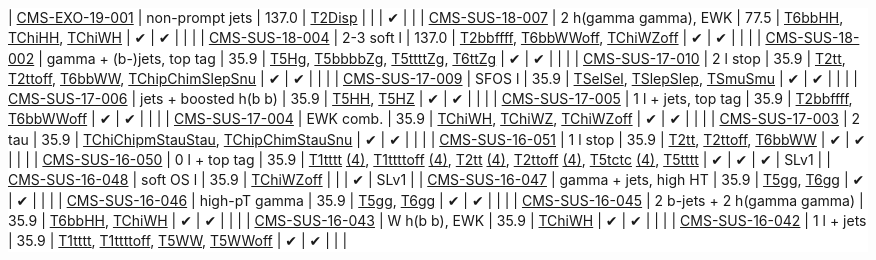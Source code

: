 | [CMS-EXO-19-001](http://cms-results.web.cern.ch/cms-results/public-results/publications/EXO-19-001/index.html)<a name="CMS-EXO-19-001"></a> | non-prompt jets | 137.0 | [T2Disp](SmsDictionary300-beta#T2Disp) |  |  | &#10004; |  |
| [CMS-SUS-18-007](http://cms-results.web.cern.ch/cms-results/public-results/publications/SUS-18-007/index.html)<a name="CMS-SUS-18-007"></a> | 2 h(gamma gamma), EWK | 77.5 | [T6bbHH](SmsDictionary300-beta#T6bbHH), [TChiHH](SmsDictionary300-beta#TChiHH), [TChiWH](SmsDictionary300-beta#TChiWH) | &#10004; | &#10004; |  |  |
| [CMS-SUS-18-004](http://cms-results.web.cern.ch/cms-results/public-results/publications/SUS-18-004/index.html)<a name="CMS-SUS-18-004"></a> | 2-3 soft l | 137.0 | [T2bbffff](SmsDictionary300-beta#T2bbffff), [T6bbWWoff](SmsDictionary300-beta#T6bbWWoff), [TChiWZoff](SmsDictionary300-beta#TChiWZoff) | &#10004; | &#10004; |  |  |
| [CMS-SUS-18-002](https://cms-results.web.cern.ch/cms-results/public-results/publications/SUS-18-002/)<a name="CMS-SUS-18-002"></a> | gamma + (b-)jets, top tag | 35.9 | [T5Hg](SmsDictionary300-beta#T5Hg), [T5bbbbZg](SmsDictionary300-beta#T5bbbbZg), [T5ttttZg](SmsDictionary300-beta#T5ttttZg), [T6ttZg](SmsDictionary300-beta#T6ttZg) | &#10004; | &#10004; |  |  |
| [CMS-SUS-17-010](http://cms-results.web.cern.ch/cms-results/public-results/publications/SUS-17-010)<a name="CMS-SUS-17-010"></a> | 2 l stop | 35.9 | [T2tt](SmsDictionary300-beta#T2tt), [T2ttoff](SmsDictionary300-beta#T2ttoff), [T6bbWW](SmsDictionary300-beta#T6bbWW), [TChipChimSlepSnu](SmsDictionary300-beta#TChipChimSlepSnu) | &#10004; | &#10004; |  |  |
| [CMS-SUS-17-009](https://cms-results.web.cern.ch/cms-results/public-results/publications/SUS-17-009/)<a name="CMS-SUS-17-009"></a> | SFOS l | 35.9 | [TSelSel](SmsDictionary300-beta#TSelSel), [TSlepSlep](SmsDictionary300-beta#TSlepSlep), [TSmuSmu](SmsDictionary300-beta#TSmuSmu) | &#10004; | &#10004; |  |  |
| [CMS-SUS-17-006](https://cms-results.web.cern.ch/cms-results/public-results/publications/SUS-17-006/)<a name="CMS-SUS-17-006"></a> | jets + boosted h(b b) | 35.9 | [T5HH](SmsDictionary300-beta#T5HH), [T5HZ](SmsDictionary300-beta#T5HZ) | &#10004; | &#10004; |  |  |
| [CMS-SUS-17-005](https://cms-results.web.cern.ch/cms-results/public-results/publications/SUS-17-005/)<a name="CMS-SUS-17-005"></a> | 1 l + jets, top tag | 35.9 | [T2bbffff](SmsDictionary300-beta#T2bbffff), [T6bbWWoff](SmsDictionary300-beta#T6bbWWoff) | &#10004; | &#10004; |  |  |
| [CMS-SUS-17-004](http://cms-results.web.cern.ch/cms-results/public-results/publications/SUS-17-004/index.html)<a name="CMS-SUS-17-004"></a> | EWK comb. | 35.9 | [TChiWH](SmsDictionary300-beta#TChiWH), [TChiWZ](SmsDictionary300-beta#TChiWZ), [TChiWZoff](SmsDictionary300-beta#TChiWZoff) | &#10004; | &#10004; |  |  |
| [CMS-SUS-17-003](https://cms-results.web.cern.ch/cms-results/public-results/publications/SUS-17-003/)<a name="CMS-SUS-17-003"></a> | 2 tau | 35.9 | [TChiChipmStauStau](SmsDictionary300-beta#TChiChipmStauStau), [TChipChimStauSnu](SmsDictionary300-beta#TChipChimStauSnu) | &#10004; | &#10004; |  |  |
| [CMS-SUS-16-051](http://cms-results.web.cern.ch/cms-results/public-results/publications/SUS-16-051/index.html)<a name="CMS-SUS-16-051"></a> | 1 l stop | 35.9 | [T2tt](SmsDictionary300-beta#T2tt), [T2ttoff](SmsDictionary300-beta#T2ttoff), [T6bbWW](SmsDictionary300-beta#T6bbWW) | &#10004; | &#10004; |  |  |
| [CMS-SUS-16-050](http://cms-results.web.cern.ch/cms-results/public-results/publications/SUS-16-050/index.html)<a name="CMS-SUS-16-050"></a> | 0 l + top tag | 35.9 | [T1tttt](SmsDictionary300-beta#T1tttt) [(4)](#A4), [T1ttttoff](SmsDictionary300-beta#T1ttttoff) [(4)](#A4), [T2tt](SmsDictionary300-beta#T2tt) [(4)](#A4), [T2ttoff](SmsDictionary300-beta#T2ttoff) [(4)](#A4), [T5tctc](SmsDictionary300-beta#T5tctc) [(4)](#A4), [T5tttt](SmsDictionary300-beta#T5tttt) | &#10004; | &#10004; | &#10004; | SLv1 |
| [CMS-SUS-16-048](http://cms-results.web.cern.ch/cms-results/public-results/publications/SUS-16-048/index.html)<a name="CMS-SUS-16-048"></a> | soft OS l | 35.9 | [TChiWZoff](SmsDictionary300-beta#TChiWZoff) |  |  | &#10004; | SLv1 |
| [CMS-SUS-16-047](http://cms-results.web.cern.ch/cms-results/public-results/publications/SUS-16-047/index.html)<a name="CMS-SUS-16-047"></a> | gamma + jets, high HT | 35.9 | [T5gg](SmsDictionary300-beta#T5gg), [T6gg](SmsDictionary300-beta#T6gg) | &#10004; | &#10004; |  |  |
| [CMS-SUS-16-046](http://cms-results.web.cern.ch/cms-results/public-results/publications/SUS-16-046/index.html)<a name="CMS-SUS-16-046"></a> | high-pT gamma | 35.9 | [T5gg](SmsDictionary300-beta#T5gg), [T6gg](SmsDictionary300-beta#T6gg) | &#10004; | &#10004; |  |  |
| [CMS-SUS-16-045](http://cms-results.web.cern.ch/cms-results/public-results/publications/SUS-16-045/index.html)<a name="CMS-SUS-16-045"></a> | 2 b-jets + 2 h(gamma gamma) | 35.9 | [T6bbHH](SmsDictionary300-beta#T6bbHH), [TChiWH](SmsDictionary300-beta#TChiWH) | &#10004; | &#10004; |  |  |
| [CMS-SUS-16-043](http://cms-results.web.cern.ch/cms-results/public-results/publications/SUS-16-043/index.html)<a name="CMS-SUS-16-043"></a> | W h(b b), EWK | 35.9 | [TChiWH](SmsDictionary300-beta#TChiWH) | &#10004; | &#10004; |  |  |
| [CMS-SUS-16-042](http://cms-results.web.cern.ch/cms-results/public-results/publications/SUS-16-042/index.html)<a name="CMS-SUS-16-042"></a> | 1 l + jets | 35.9 | [T1tttt](SmsDictionary300-beta#T1tttt), [T1ttttoff](SmsDictionary300-beta#T1ttttoff), [T5WW](SmsDictionary300-beta#T5WW), [T5WWoff](SmsDictionary300-beta#T5WWoff) | &#10004; | &#10004; |  |  |
